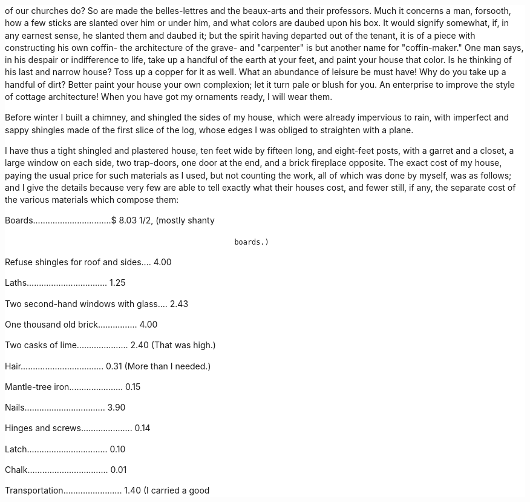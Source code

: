 of our churches do? So are made the belles-lettres and the
beaux-arts and their professors. Much it concerns a man, forsooth, how
a few sticks are slanted over him or under him, and what colors are
daubed upon his box. It would signify somewhat, if, in any earnest
sense, he slanted them and daubed it; but the spirit having departed
out of the tenant, it is of a piece with constructing his own
coffin- the architecture of the grave- and "carpenter" is but
another name for "coffin-maker." One man says, in his despair or
indifference to life, take up a handful of the earth at your feet, and
paint your house that color. Is he thinking of his last and narrow
house? Toss up a copper for it as well. What an abundance of leisure
be must have! Why do you take up a handful of dirt? Better paint
your house your own complexion; let it turn pale or blush for you.
An enterprise to improve the style of cottage architecture! When you
have got my ornaments ready, I will wear them.

  Before winter I built a chimney, and shingled the sides of my house,
which were already impervious to rain, with imperfect and sappy
shingles made of the first slice of the log, whose edges I was obliged
to straighten with a plane.

  I have thus a tight shingled and plastered house, ten feet wide by
fifteen long, and eight-feet posts, with a garret and a closet, a
large window on each side, two trap-doors, one door at the end, and
a brick fireplace opposite. The exact cost of my house, paying the
usual price for such materials as I used, but not counting the work,
all of which was done by myself, was as follows; and I give the
details because very few are able to tell exactly what their houses
cost, and fewer still, if any, the separate cost of the various
materials which compose them:

  Boards................................$  8.03 1/2, (mostly shanty

                                                         boards.)

  Refuse shingles for roof and sides....   4.00

  Laths.................................   1.25

  Two second-hand windows with glass....   2.43

  One thousand old brick................   4.00

  Two casks of lime.....................   2.40 (That was high.)

  Hair..................................   0.31 (More than I needed.)

  Mantle-tree iron......................   0.15

  Nails.................................   3.90

  Hinges and screws.....................   0.14

  Latch.................................   0.10

  Chalk.................................   0.01

  Transportation........................   1.40 (I carried a good
